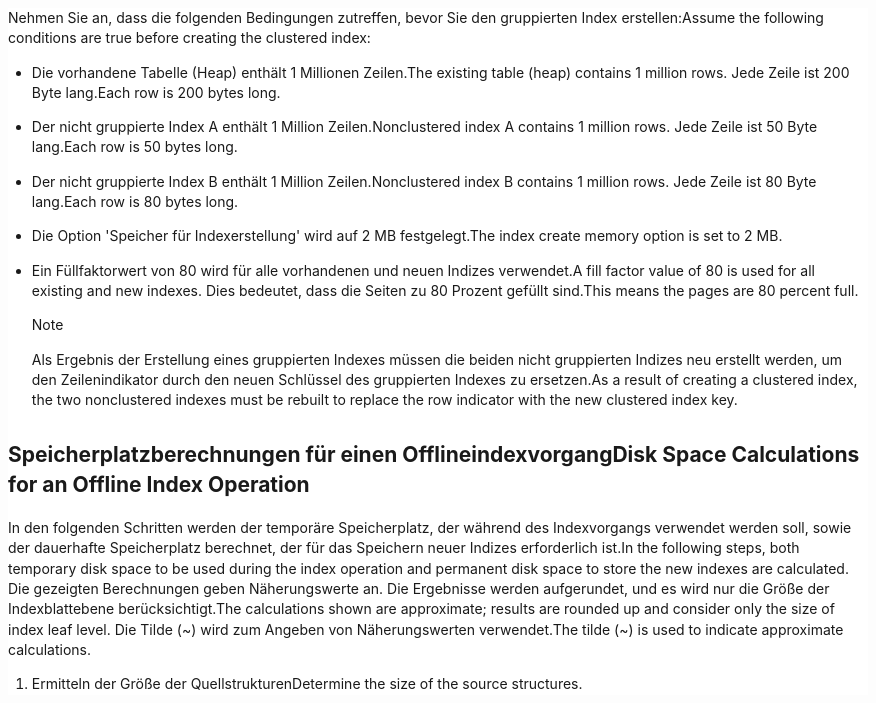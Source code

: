  <span data-ttu-id="2d5cf-108">Nehmen Sie an, dass die folgenden Bedingungen zutreffen, bevor Sie den gruppierten Index erstellen:</span><span class="sxs-lookup"><span data-stu-id="2d5cf-108">Assume the following conditions are true before creating the clustered index:</span></span>  
  
-   <span data-ttu-id="2d5cf-109">Die vorhandene Tabelle (Heap) enthält 1 Millionen Zeilen.</span><span class="sxs-lookup"><span data-stu-id="2d5cf-109">The existing table (heap) contains 1 million rows.</span></span> <span data-ttu-id="2d5cf-110">Jede Zeile ist 200 Byte lang.</span><span class="sxs-lookup"><span data-stu-id="2d5cf-110">Each row is 200 bytes long.</span></span>  
  
-   <span data-ttu-id="2d5cf-111">Der nicht gruppierte Index A enthält 1 Million Zeilen.</span><span class="sxs-lookup"><span data-stu-id="2d5cf-111">Nonclustered index A contains 1 million rows.</span></span> <span data-ttu-id="2d5cf-112">Jede Zeile ist 50 Byte lang.</span><span class="sxs-lookup"><span data-stu-id="2d5cf-112">Each row is 50 bytes long.</span></span>  
  
-   <span data-ttu-id="2d5cf-113">Der nicht gruppierte Index B enthält 1 Million Zeilen.</span><span class="sxs-lookup"><span data-stu-id="2d5cf-113">Nonclustered index B contains 1 million rows.</span></span> <span data-ttu-id="2d5cf-114">Jede Zeile ist 80 Byte lang.</span><span class="sxs-lookup"><span data-stu-id="2d5cf-114">Each row is 80 bytes long.</span></span>  
  
-   <span data-ttu-id="2d5cf-115">Die Option 'Speicher für Indexerstellung' wird auf 2 MB festgelegt.</span><span class="sxs-lookup"><span data-stu-id="2d5cf-115">The index create memory option is set to 2 MB.</span></span>  
  
-   <span data-ttu-id="2d5cf-116">Ein Füllfaktorwert von 80 wird für alle vorhandenen und neuen Indizes verwendet.</span><span class="sxs-lookup"><span data-stu-id="2d5cf-116">A fill factor value of 80 is used for all existing and new indexes.</span></span> <span data-ttu-id="2d5cf-117">Dies bedeutet, dass die Seiten zu 80 Prozent gefüllt sind.</span><span class="sxs-lookup"><span data-stu-id="2d5cf-117">This means the pages are 80 percent full.</span></span>  
  
    > [!NOTE]  
    >  <span data-ttu-id="2d5cf-118">Als Ergebnis der Erstellung eines gruppierten Indexes müssen die beiden nicht gruppierten Indizes neu erstellt werden, um den Zeilenindikator durch den neuen Schlüssel des gruppierten Indexes zu ersetzen.</span><span class="sxs-lookup"><span data-stu-id="2d5cf-118">As a result of creating a clustered index, the two nonclustered indexes must be rebuilt to replace the row indicator with the new clustered index key.</span></span>  
  
## <a name="disk-space-calculations-for-an-offline-index-operation"></a><span data-ttu-id="2d5cf-119">Speicherplatzberechnungen für einen Offlineindexvorgang</span><span class="sxs-lookup"><span data-stu-id="2d5cf-119">Disk Space Calculations for an Offline Index Operation</span></span>  
 <span data-ttu-id="2d5cf-120">In den folgenden Schritten werden der temporäre Speicherplatz, der während des Indexvorgangs verwendet werden soll, sowie der dauerhafte Speicherplatz berechnet, der für das Speichern neuer Indizes erforderlich ist.</span><span class="sxs-lookup"><span data-stu-id="2d5cf-120">In the following steps, both temporary disk space to be used during the index operation and permanent disk space to store the new indexes are calculated.</span></span> <span data-ttu-id="2d5cf-121">Die gezeigten Berechnungen geben Näherungswerte an. Die Ergebnisse werden aufgerundet, und es wird nur die Größe der Indexblattebene berücksichtigt.</span><span class="sxs-lookup"><span data-stu-id="2d5cf-121">The calculations shown are approximate; results are rounded up and consider only the size of index leaf level.</span></span> <span data-ttu-id="2d5cf-122">Die Tilde (~) wird zum Angeben von Näherungswerten verwendet.</span><span class="sxs-lookup"><span data-stu-id="2d5cf-122">The tilde (~) is used to indicate approximate calculations.</span></span>  
  
1.  <span data-ttu-id="2d5cf-123">Ermitteln der Größe der Quellstrukturen</span><span class="sxs-lookup"><span data-stu-id="2d5cf-123">Determine the size of the source structures.</span></span>  
  